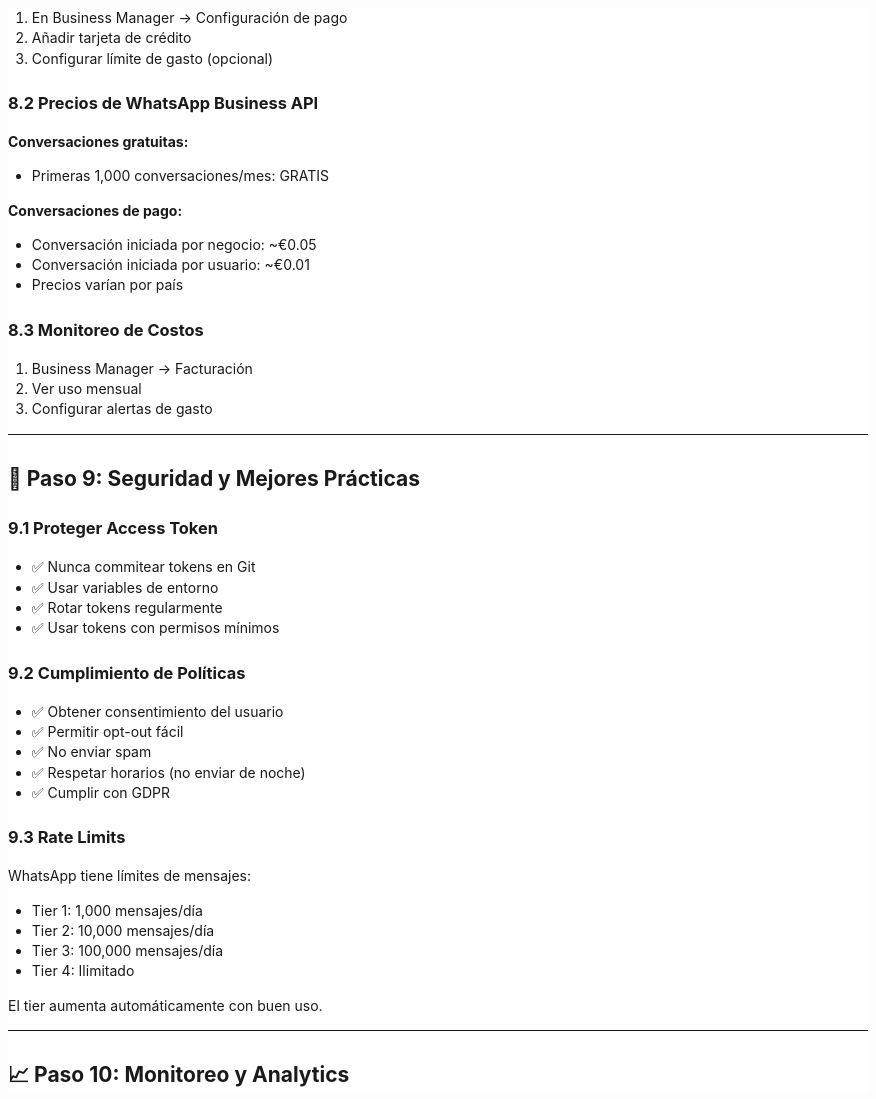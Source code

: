 1. En Business Manager → Configuración de pago
2. Añadir tarjeta de crédito
3. Configurar límite de gasto (opcional)

### 8.2 Precios de WhatsApp Business API

**Conversaciones gratuitas:**
- Primeras 1,000 conversaciones/mes: GRATIS

**Conversaciones de pago:**
- Conversación iniciada por negocio: ~€0.05
- Conversación iniciada por usuario: ~€0.01
- Precios varían por país

### 8.3 Monitoreo de Costos

1. Business Manager → Facturación
2. Ver uso mensual
3. Configurar alertas de gasto

---

## 🔐 Paso 9: Seguridad y Mejores Prácticas

### 9.1 Proteger Access Token

- ✅ Nunca commitear tokens en Git
- ✅ Usar variables de entorno
- ✅ Rotar tokens regularmente
- ✅ Usar tokens con permisos mínimos

### 9.2 Cumplimiento de Políticas

- ✅ Obtener consentimiento del usuario
- ✅ Permitir opt-out fácil
- ✅ No enviar spam
- ✅ Respetar horarios (no enviar de noche)
- ✅ Cumplir con GDPR

### 9.3 Rate Limits

WhatsApp tiene límites de mensajes:
- Tier 1: 1,000 mensajes/día
- Tier 2: 10,000 mensajes/día
- Tier 3: 100,000 mensajes/día
- Tier 4: Ilimitado

El tier aumenta automáticamente con buen uso.

---

## 📈 Paso 10: Monitoreo y Analytics

